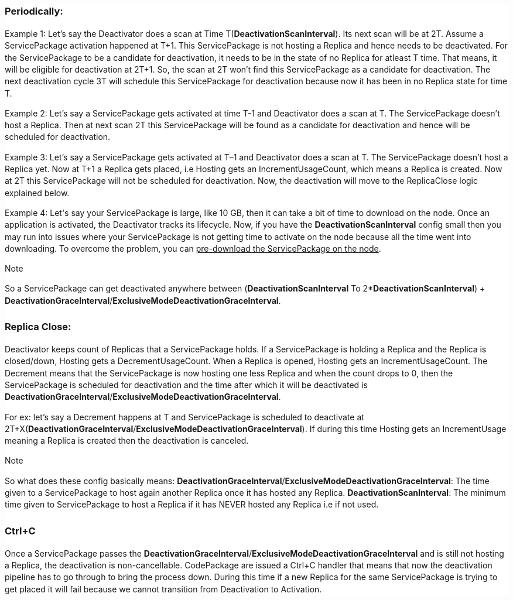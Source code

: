 ### Periodically:
Example 1: Let’s say the Deactivator does a scan at Time T(**DeactivationScanInterval**). Its next scan will be at 2T. Assume a ServicePackage activation happened at T+1. This ServicePackage is not hosting a Replica and hence needs to be deactivated. For the ServicePackage to be a candidate for deactivation, it needs to be in the state of no Replica for atleast T time. That means, it will be eligible for deactivation at 2T+1. So, the scan at 2T won’t find this ServicePackage as a candidate for deactivation. The next deactivation cycle 3T will schedule this ServicePackage for deactivation because now it has been in no Replica state for time T.  

Example 2: Let’s say a ServicePackage gets activated at time T-1 and Deactivator does a scan at T. The ServicePackage doesn’t host a Replica. Then at next scan 2T this ServicePackage will be found as a candidate for deactivation and hence will be scheduled for deactivation.  

Example 3: Let’s say a ServicePackage gets activated at T–1 and Deactivator does a scan at T. The ServicePackage doesn’t host a Replica yet. Now at T+1 a Replica gets placed, i.e Hosting gets an IncrementUsageCount, which means a Replica is created. Now at 2T this ServicePackage will not be scheduled for deactivation. Now, the deactivation will move to the ReplicaClose logic explained below.

Example 4: Let's say your ServicePackage is large, like 10 GB, then it can take a bit of time to download on the node. Once an application is activated, the Deactivator tracks its lifecycle. Now, if you have the **DeactivationScanInterval** config small then you may run into issues where your ServicePackage is not getting time to activate on the node because all the time went into downloading. To overcome the problem, you can [pre-download the ServicePackage on the node][p1]. 

> [!NOTE]
> So a ServicePackage can get deactivated anywhere between (**DeactivationScanInterval** To 2***DeactivationScanInterval**) + **DeactivationGraceInterval**/**ExclusiveModeDeactivationGraceInterval**. 
>

### Replica Close:
Deactivator keeps count of Replicas that a ServicePackage holds. If a ServicePackage is holding a Replica and the Replica is closed/down, Hosting gets a DecrementUsageCount. When a Replica is opened, Hosting gets an IncrementUsageCount. The Decrement means that the ServicePackage is now hosting one less Replica and when the count drops to 0, then the ServicePackage is scheduled for deactivation and the time after which it will be deactivated is **DeactivationGraceInterval**/**ExclusiveModeDeactivationGraceInterval**. 

For ex: let’s say a Decrement happens at T and ServicePackage is scheduled to deactivate at 2T+X(**DeactivationGraceInterval**/**ExclusiveModeDeactivationGraceInterval**). If during this time Hosting gets an IncrementUsage meaning a Replica is created then the deactivation is canceled.

> [!NOTE]
>So what does these config basically means:
**DeactivationGraceInterval**/**ExclusiveModeDeactivationGraceInterval**: The time given to a ServicePackage to host again another Replica once it has hosted any Replica. 
**DeactivationScanInterval**: The minimum time given to ServicePackage to host a Replica if it has NEVER hosted any Replica i.e if not used.
>

### Ctrl+C
Once a ServicePackage passes the **DeactivationGraceInterval**/**ExclusiveModeDeactivationGraceInterval** and is still not hosting a Replica, the deactivation is non-cancellable. CodePackage are issued a Ctrl+C handler that means that now the deactivation pipeline has to go through to bring the process down. 
During this time if a new Replica for the same ServicePackage is trying to get placed it will fail because we cannot transition from Deactivation to Activation.


[a1]: service-fabric-application-model.md
[a2]: service-fabric-hosting-model.md
[a3]: service-fabric-package-apps.md
[a4]: service-fabric-deploy-remove-applications.md
[p1]: https://docs.microsoft.com/powershell/module/servicefabric/copy-servicefabricservicepackagetonode